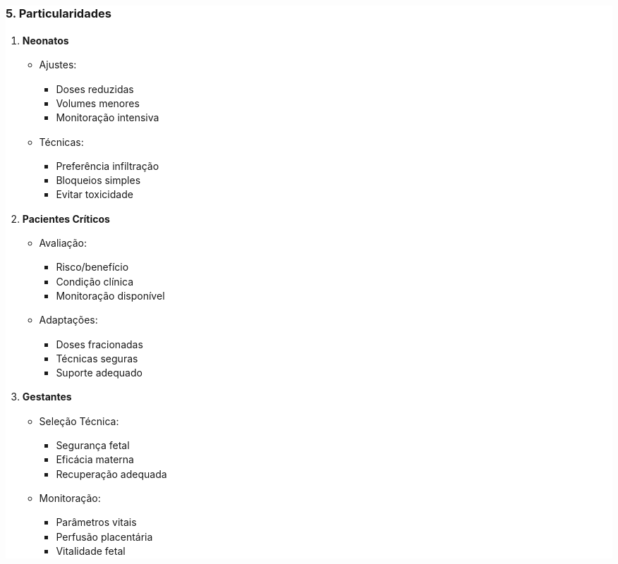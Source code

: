 ### 5. Particularidades
1. **Neonatos**
   - Ajustes:
     * Doses reduzidas
     * Volumes menores
     * Monitoração intensiva
   
   - Técnicas:
     * Preferência infiltração
     * Bloqueios simples
     * Evitar toxicidade

2. **Pacientes Críticos**
   - Avaliação:
     * Risco/benefício
     * Condição clínica
     * Monitoração disponível
   
   - Adaptações:
     * Doses fracionadas
     * Técnicas seguras
     * Suporte adequado

3. **Gestantes**
   - Seleção Técnica:
     * Segurança fetal
     * Eficácia materna
     * Recuperação adequada
   
   - Monitoração:
     * Parâmetros vitais
     * Perfusão placentária
     * Vitalidade fetal

